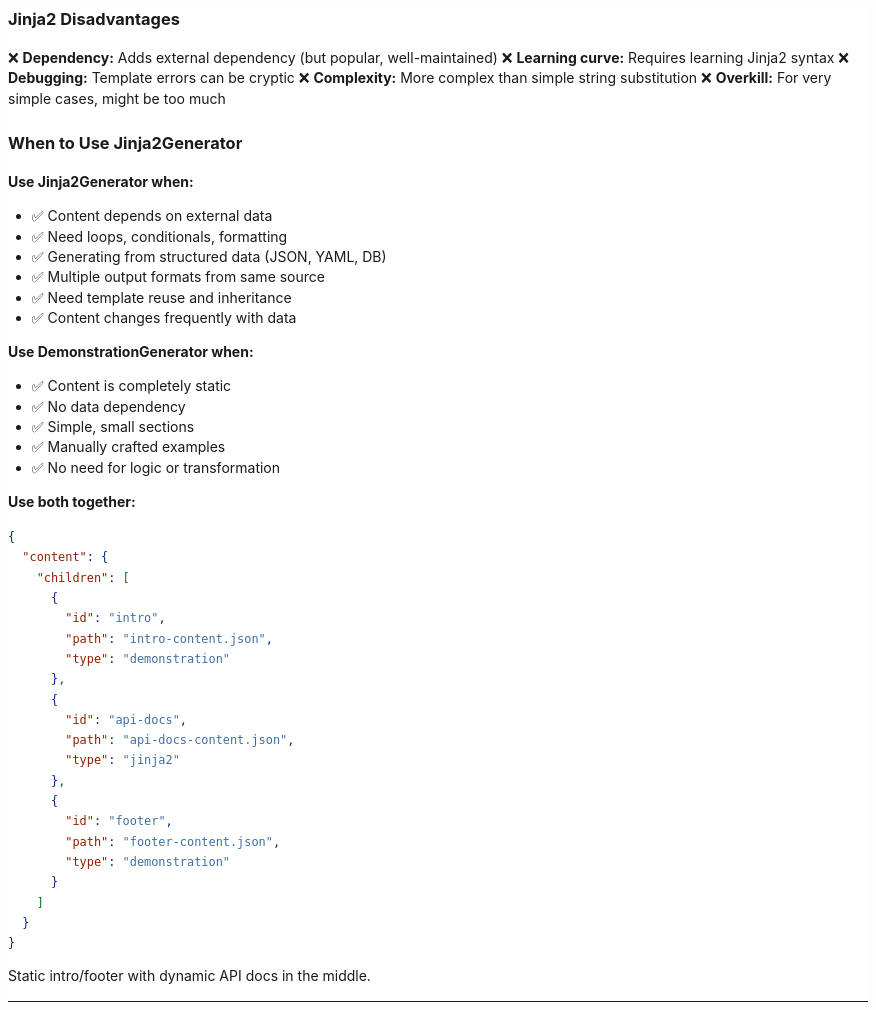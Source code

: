 ### Jinja2 Disadvantages

❌ **Dependency:** Adds external dependency (but popular, well-maintained)
❌ **Learning curve:** Requires learning Jinja2 syntax
❌ **Debugging:** Template errors can be cryptic
❌ **Complexity:** More complex than simple string substitution
❌ **Overkill:** For very simple cases, might be too much

### When to Use Jinja2Generator

**Use Jinja2Generator when:**
- ✅ Content depends on external data
- ✅ Need loops, conditionals, formatting
- ✅ Generating from structured data (JSON, YAML, DB)
- ✅ Multiple output formats from same source
- ✅ Need template reuse and inheritance
- ✅ Content changes frequently with data

**Use DemonstrationGenerator when:**
- ✅ Content is completely static
- ✅ No data dependency
- ✅ Simple, small sections
- ✅ Manually crafted examples
- ✅ No need for logic or transformation

**Use both together:**
```json
{
  "content": {
    "children": [
      {
        "id": "intro",
        "path": "intro-content.json",
        "type": "demonstration"
      },
      {
        "id": "api-docs",
        "path": "api-docs-content.json",
        "type": "jinja2"
      },
      {
        "id": "footer",
        "path": "footer-content.json",
        "type": "demonstration"
      }
    ]
  }
}
```

Static intro/footer with dynamic API docs in the middle.

---
